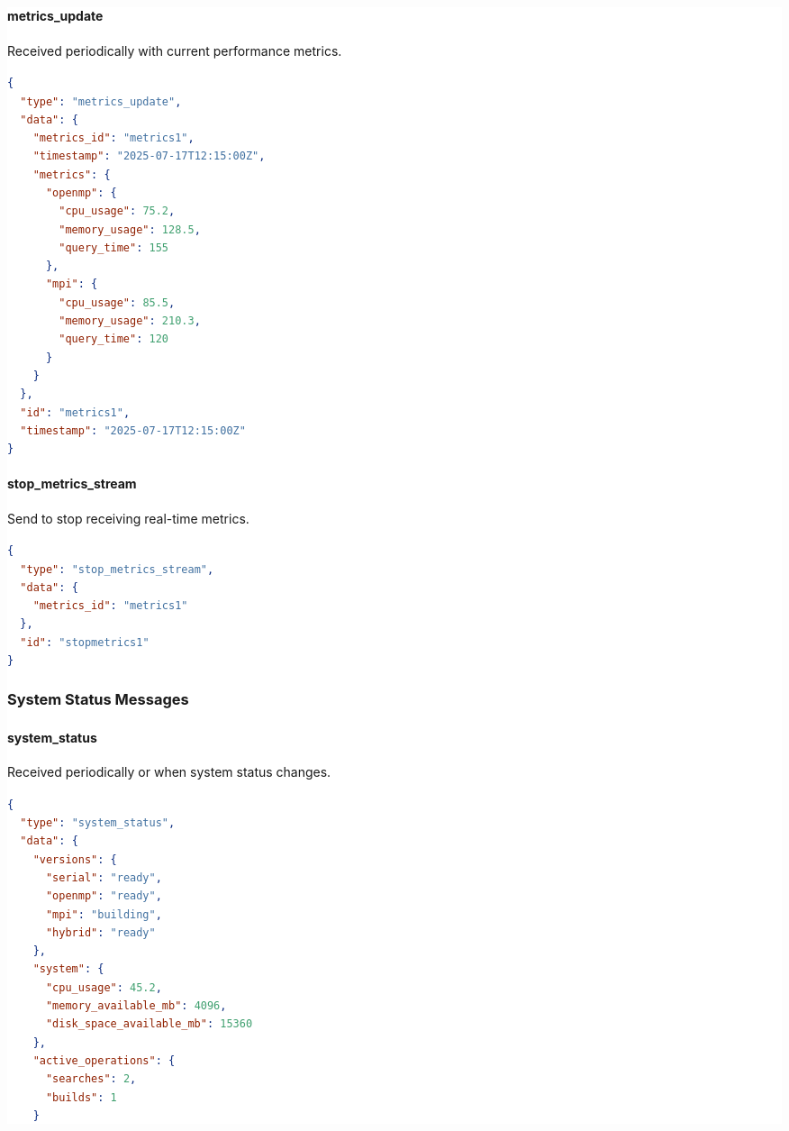 #### metrics_update

Received periodically with current performance metrics.

```json
{
  "type": "metrics_update",
  "data": {
    "metrics_id": "metrics1",
    "timestamp": "2025-07-17T12:15:00Z",
    "metrics": {
      "openmp": {
        "cpu_usage": 75.2,
        "memory_usage": 128.5,
        "query_time": 155
      },
      "mpi": {
        "cpu_usage": 85.5,
        "memory_usage": 210.3,
        "query_time": 120
      }
    }
  },
  "id": "metrics1",
  "timestamp": "2025-07-17T12:15:00Z"
}
```

#### stop_metrics_stream

Send to stop receiving real-time metrics.

```json
{
  "type": "stop_metrics_stream",
  "data": {
    "metrics_id": "metrics1"
  },
  "id": "stopmetrics1"
}
```

### System Status Messages

#### system_status

Received periodically or when system status changes.

```json
{
  "type": "system_status",
  "data": {
    "versions": {
      "serial": "ready",
      "openmp": "ready",
      "mpi": "building",
      "hybrid": "ready"
    },
    "system": {
      "cpu_usage": 45.2,
      "memory_available_mb": 4096,
      "disk_space_available_mb": 15360
    },
    "active_operations": {
      "searches": 2,
      "builds": 1
    }
```